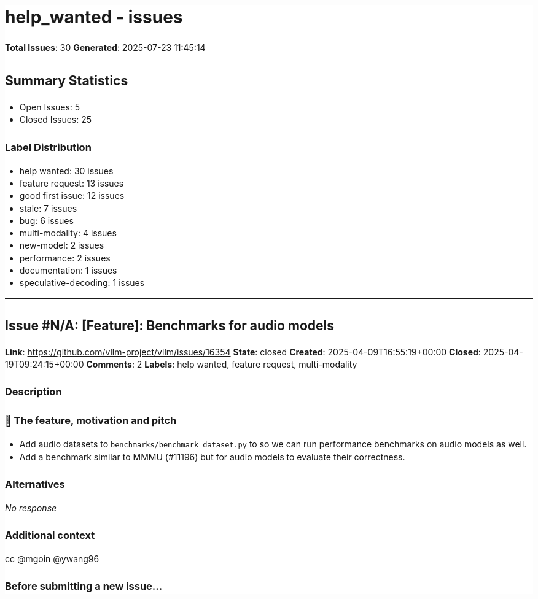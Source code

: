 # help_wanted - issues

**Total Issues**: 30
**Generated**: 2025-07-23 11:45:14

## Summary Statistics

- Open Issues: 5
- Closed Issues: 25

### Label Distribution

- help wanted: 30 issues
- feature request: 13 issues
- good first issue: 12 issues
- stale: 7 issues
- bug: 6 issues
- multi-modality: 4 issues
- new-model: 2 issues
- performance: 2 issues
- documentation: 1 issues
- speculative-decoding: 1 issues

---

## Issue #N/A: [Feature]: Benchmarks for audio models

**Link**: https://github.com/vllm-project/vllm/issues/16354
**State**: closed
**Created**: 2025-04-09T16:55:19+00:00
**Closed**: 2025-04-19T09:24:15+00:00
**Comments**: 2
**Labels**: help wanted, feature request, multi-modality

### Description

### 🚀 The feature, motivation and pitch

- Add audio datasets to `benchmarks/benchmark_dataset.py` to so we can run performance benchmarks on audio models as well.
- Add a benchmark similar to MMMU (#11196) but for audio models to evaluate their correctness.

### Alternatives

_No response_

### Additional context

cc @mgoin @ywang96 

### Before submitting a new issue...
